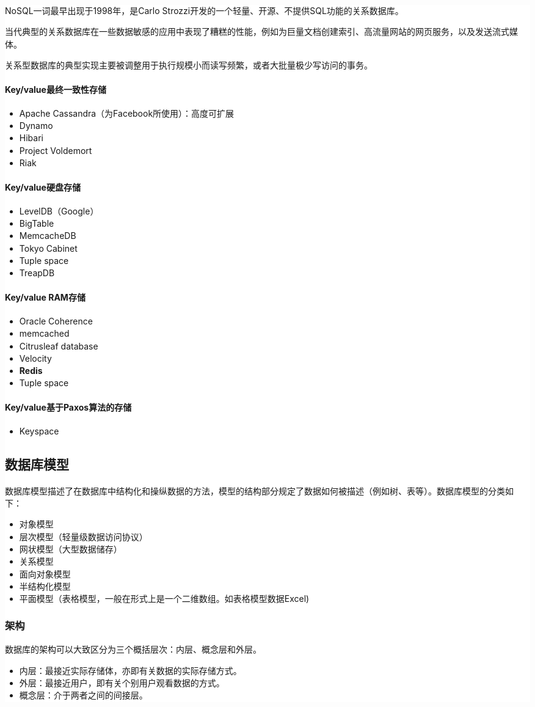 NoSQL一词最早出现于1998年，是Carlo Strozzi开发的一个轻量、开源、不提供SQL功能的关系数据库。

当代典型的关系数据库在一些数据敏感的应用中表现了糟糕的性能，例如为巨量文档创建索引、高流量网站的网页服务，以及发送流式媒体。

关系型数据库的典型实现主要被调整用于执行规模小而读写频繁，或者大批量极少写访问的事务。

#### Key/value最终一致性存储

- Apache Cassandra（为Facebook所使用）：高度可扩展
- Dynamo
- Hibari
- Project Voldemort
- Riak 

#### Key/value硬盘存储

- LevelDB（Google）
- BigTable
- MemcacheDB
- Tokyo Cabinet
- Tuple space
- TreapDB

#### Key/value RAM存储

- Oracle Coherence
- memcached
- Citrusleaf database
- Velocity
- **Redis**
- Tuple space

#### Key/value基于Paxos算法的存储

- Keyspace

## 数据库模型

数据库模型描述了在数据库中结构化和操纵数据的方法，模型的结构部分规定了数据如何被描述（例如树、表等）。数据库模型的分类如下：

- 对象模型
- 层次模型（轻量级数据访问协议）
- 网状模型（大型数据储存）
- 关系模型
- 面向对象模型
- 半结构化模型
- 平面模型（表格模型，一般在形式上是一个二维数组。如表格模型数据Excel)

### 架构

数据库的架构可以大致区分为三个概括层次：内层、概念层和外层。

- 内层：最接近实际存储体，亦即有关数据的实际存储方式。
- 外层：最接近用户，即有关个别用户观看数据的方式。
- 概念层：介于两者之间的间接层。
